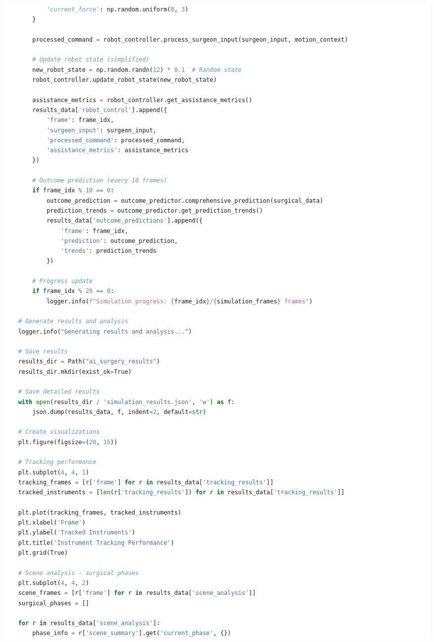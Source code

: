 ```python
            'current_force': np.random.uniform(0, 3)
        }
        
        processed_command = robot_controller.process_surgeon_input(surgeon_input, motion_context)
        
        # Update robot state (simplified)
        new_robot_state = np.random.randn(12) * 0.1  # Random state
        robot_controller.update_robot_state(new_robot_state)
        
        assistance_metrics = robot_controller.get_assistance_metrics()
        results_data['robot_control'].append({
            'frame': frame_idx,
            'surgeon_input': surgeon_input,
            'processed_command': processed_command,
            'assistance_metrics': assistance_metrics
        })
        
        # Outcome prediction (every 10 frames)
        if frame_idx % 10 == 0:
            outcome_prediction = outcome_predictor.comprehensive_prediction(surgical_data)
            prediction_trends = outcome_predictor.get_prediction_trends()
            results_data['outcome_predictions'].append({
                'frame': frame_idx,
                'prediction': outcome_prediction,
                'trends': prediction_trends
            })
        
        # Progress update
        if frame_idx % 20 == 0:
            logger.info(f"Simulation progress: {frame_idx}/{simulation_frames} frames")
    
    # Generate results and analysis
    logger.info("Generating results and analysis...")
    
    # Save results
    results_dir = Path("ai_surgery_results")
    results_dir.mkdir(exist_ok=True)
    
    # Save detailed results
    with open(results_dir / 'simulation_results.json', 'w') as f:
        json.dump(results_data, f, indent=2, default=str)
    
    # Create visualizations
    plt.figure(figsize=(20, 15))
    
    # Tracking performance
    plt.subplot(4, 4, 1)
    tracking_frames = [r['frame'] for r in results_data['tracking_results']]
    tracked_instruments = [len(r['tracking_results']) for r in results_data['tracking_results']]
    
    plt.plot(tracking_frames, tracked_instruments)
    plt.xlabel('Frame')
    plt.ylabel('Tracked Instruments')
    plt.title('Instrument Tracking Performance')
    plt.grid(True)
    
    # Scene analysis - surgical phases
    plt.subplot(4, 4, 2)
    scene_frames = [r['frame'] for r in results_data['scene_analysis']]
    surgical_phases = []
    
    for r in results_data['scene_analysis']:
        phase_info = r['scene_summary'].get('current_phase', {})
```